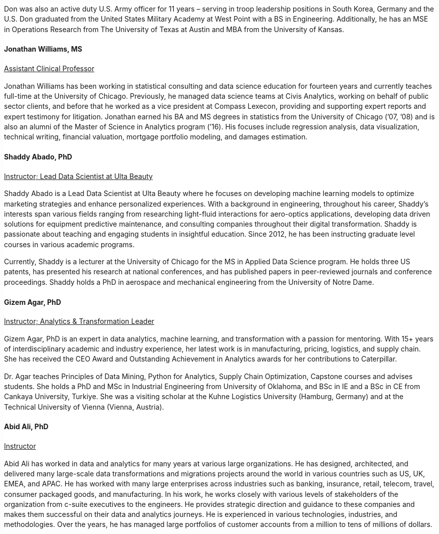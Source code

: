 Don was also an active duty U.S. Army officer for 11 years – serving in troop leadership positions in South Korea, Germany and the U.S. Don graduated from the United States Military Academy at West Point with a BS in Engineering. Additionally, he has an MSE in Operations Research from The University of Texas at Austin and MBA from the University of Kansas.

#### Jonathan Williams, MS
[Assistant Clinical Professor](https://datascience.uchicago.edu/people/jonathan-williams-ms/)

Jonathan Williams has been working in statistical consulting and data science education for fourteen years and currently teaches full-time at the University of Chicago. Previously, he managed data science teams at Civis Analytics, working on behalf of public sector clients, and before that he worked as a vice president at Compass Lexecon, providing and supporting expert reports and expert testimony for litigation. Jonathan earned his BA and MS degrees in statistics from the University of Chicago (’07, ’08) and is also an alumni of the Master of Science in Analytics program (’16). His focuses include regression analysis, data visualization, technical writing, financial valuation, mortgage portfolio modeling, and damages estimation.

#### Shaddy Abado, PhD
[Instructor; Lead Data Scientist at Ulta Beauty](https://datascience.uchicago.edu/people/shaddy-abado-phd-2/)

Shaddy Abado is a Lead Data Scientist at Ulta Beauty where he focuses on developing machine learning models to optimize marketing strategies and enhance personalized experiences. With a background in engineering, throughout his career, Shaddy’s interests span various fields ranging from researching light-fluid interactions for aero-optics applications, developing data driven solutions for equipment predictive maintenance, and consulting companies throughout their digital transformation. Shaddy is passionate about teaching and engaging students in insightful education. Since 2012, he has been instructing graduate level courses in various academic programs.

Currently, Shaddy is a lecturer at the University of Chicago for the MS in Applied Data Science program. He holds three US patents, has presented his research at national conferences, and has published papers in peer-reviewed journals and conference proceedings. Shaddy holds a PhD in aerospace and mechanical engineering from the University of Notre Dame.

#### Gizem Agar, PhD
[Instructor; Analytics & Transformation Leader](https://datascience.uchicago.edu/people/gizem-agar-phd/)

Gizem Agar, PhD is an expert in data analytics, machine learning, and transformation with a passion for mentoring. With 15+ years of interdisciplinary academic and industry experience, her latest work is in manufacturing, pricing, logistics, and supply chain. She has received the CEO Award and Outstanding Achievement in Analytics awards for her contributions to Caterpillar.

Dr. Agar teaches Principles of Data Mining, Python for Analytics, Supply Chain Optimization, Capstone courses and advises students. She holds a PhD and MSc in Industrial Engineering from University of Oklahoma, and BSc in IE and a BSc in CE from Cankaya University, Turkiye. She was a visiting scholar at the Kuhne Logistics University (Hamburg, Germany) and at the Technical University of Vienna (Vienna, Austria).

#### Abid Ali, PhD
[Instructor](https://datascience.uchicago.edu/people/abid-ali-phd/)

Abid Ali has worked in data and analytics for many years at various large organizations. He has designed, architected, and delivered many large-scale data transformations and migrations projects around the world in various countries such as US, UK, EMEA, and APAC. He has worked with many large enterprises across industries such as banking, insurance, retail, telecom, travel, consumer packaged goods, and manufacturing. In his work, he works closely with various levels of stakeholders of the organization from c-suite executives to the engineers. He provides strategic direction and guidance to these companies and makes them successful on their data and analytics journeys. He is experienced in various technologies, industries, and methodologies. Over the years, he has managed large portfolios of customer accounts from a million to tens of millions of dollars.
